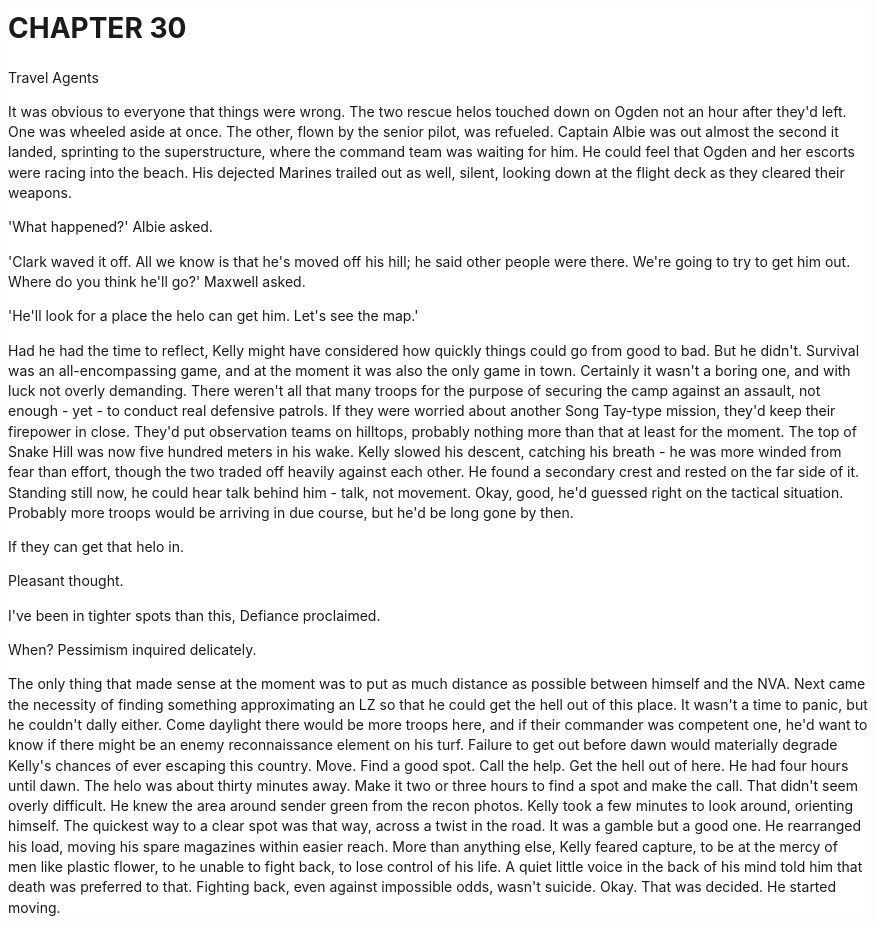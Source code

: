 # CHAPTER 30





Travel Agents




It was obvious to everyone that things were wrong. The two rescue helos touched down on Ogden not an hour after they'd left. One was wheeled aside at once. The other, flown by the senior pilot, was refueled. Captain Albie was out almost the second it landed, sprinting to the superstructure, where the command team was waiting for him. He could feel that Ogden and her escorts were racing into the beach. His dejected Marines trailed out as well, silent, looking down at the flight deck as they cleared their weapons.

'What happened?' Albie asked.

'Clark waved it off. All we know is that he's moved off his hill; he said other people were there. We're going to try to get him out. Where do you think he'll go?' Maxwell asked.

'He'll look for a place the helo can get him. Let's see the map.'

Had he had the time to reflect, Kelly might have considered how quickly things could go from good to bad. But he didn't. Survival was an all-encompassing game, and at the moment it was also the only game in town. Certainly it wasn't a boring one, and with luck not overly demanding. There weren't all that many troops for the purpose of securing the camp against an assault, not enough - yet - to conduct real defensive patrols. If they were worried about another Song Tay-type mission, they'd keep their firepower in close. They'd put observation teams on hilltops, probably nothing more than that at least for the moment. The top of Snake Hill was now five hundred meters in his wake. Kelly slowed his descent, catching his breath - he was more winded from fear than effort, though the two traded off heavily against each other. He found a secondary crest and rested on the far side of it. Standing still now, he could hear talk behind him - talk, not movement. Okay, good, he'd guessed right on the tactical situation. Probably more troops would be arriving in due course, but he'd be long gone by then.

If they can get that helo in.

Pleasant thought.

I've been in tighter spots than this, Defiance proclaimed.

When? Pessimism inquired delicately.

The only thing that made sense at the moment was to put as much distance as possible between himself and the NVA. Next came the necessity of finding something approximating an LZ so that he could get the hell out of this place. It wasn't a time to panic, but he couldn't dally either. Come daylight there would be more troops here, and if their commander was competent one, he'd want to know if there might be an enemy reconnaissance element on his turf. Failure to get out before dawn would materially degrade Kelly's chances of ever escaping this country. Move. Find a good spot. Call the help. Get the hell out of here. He had four hours until dawn. The helo was about thirty minutes away. Make it two or three hours to find a spot and make the call. That didn't seem overly difficult. He knew the area around sender green from the recon photos. Kelly took a few minutes to look around, orienting himself. The quickest way to a clear spot was that way, across a twist in the road. It was a gamble but a good one. He rearranged his load, moving his spare magazines within easier reach. More than anything else, Kelly feared capture, to be at the mercy of men like plastic flower, to he unable to fight back, to lose control of his life. A quiet little voice in the back of his mind told him that death was preferred to that. Fighting back, even against impossible odds, wasn't suicide. Okay. That was decided. He started moving.

